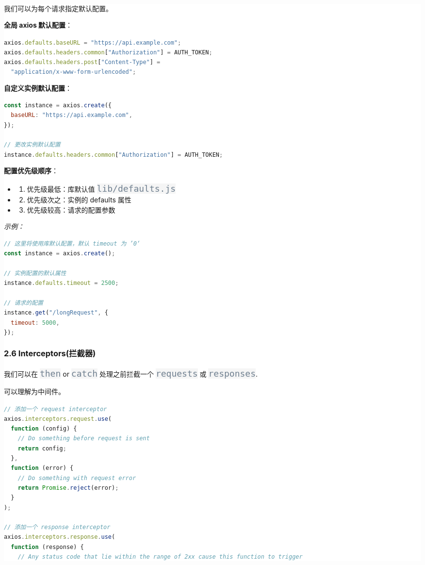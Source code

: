 我们可以为每个请求指定默认配置。

**全局 axios 默认配置**：

```js
axios.defaults.baseURL = "https://api.example.com";
axios.defaults.headers.common["Authorization"] = AUTH_TOKEN;
axios.defaults.headers.post["Content-Type"] =
  "application/x-www-form-urlencoded";
```

**自定义实例默认配置**：

```js
const instance = axios.create({
  baseURL: "https://api.example.com",
});

// 更改实例默认配置
instance.defaults.headers.common["Authorization"] = AUTH_TOKEN;
```

**配置优先级顺序**：

- 1. 优先级最低：库默认值 <code style="color: #708090; background-color: #F5F5F5; font-size: 18px">lib/defaults.js</code>
- 2. 优先级次之：实例的 defaults 属性
- 3. 优先级较高：请求的配置参数

_示例：_

```js
// 这里将使用库默认配置，默认 timeout 为 ’0‘
const instance = axios.create();

// 实例配置的默认属性
instance.defaults.timeout = 2500;

// 请求的配置
instance.get("/longRequest", {
  timeout: 5000,
});
```

### 2.6 Interceptors(拦截器)

我们可以在 <code style="color: #708090; background-color: #F5F5F5; font-size: 18px">then</code> or <code style="color: #708090; background-color: #F5F5F5; font-size: 18px">catch</code> 处理之前拦截一个 <code style="color: #708090; background-color: #F5F5F5; font-size: 18px">requests</code> 或 <code style="color: #708090; background-color: #F5F5F5; font-size: 18px">responses</code>.

可以理解为中间件。

```js
// 添加一个 request interceptor
axios.interceptors.request.use(
  function (config) {
    // Do something before request is sent
    return config;
  },
  function (error) {
    // Do something with request error
    return Promise.reject(error);
  }
);

// 添加一个 response interceptor
axios.interceptors.response.use(
  function (response) {
    // Any status code that lie within the range of 2xx cause this function to trigger
```